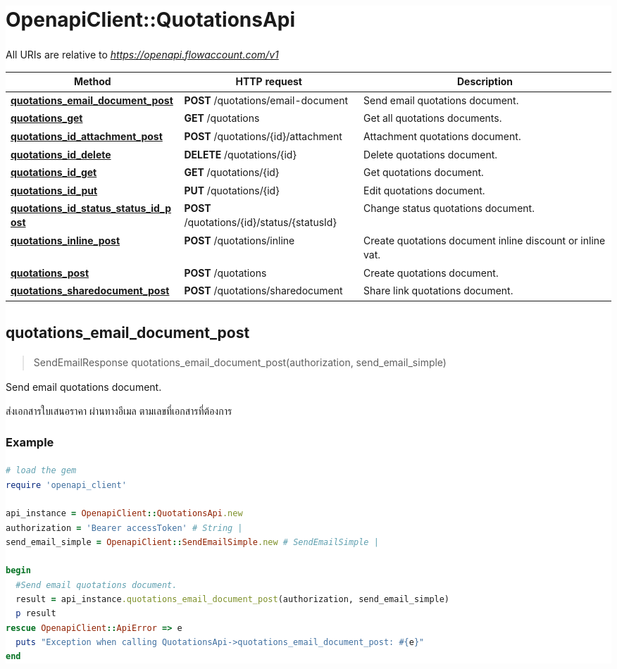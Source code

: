 # OpenapiClient::QuotationsApi

All URIs are relative to *https://openapi.flowaccount.com/v1*

Method | HTTP request | Description
------------- | ------------- | -------------
[**quotations_email_document_post**](QuotationsApi.md#quotations_email_document_post) | **POST** /quotations/email-document | Send email quotations document.
[**quotations_get**](QuotationsApi.md#quotations_get) | **GET** /quotations | Get all quotations documents.
[**quotations_id_attachment_post**](QuotationsApi.md#quotations_id_attachment_post) | **POST** /quotations/{id}/attachment | Attachment quotations document.
[**quotations_id_delete**](QuotationsApi.md#quotations_id_delete) | **DELETE** /quotations/{id} | Delete quotations document.
[**quotations_id_get**](QuotationsApi.md#quotations_id_get) | **GET** /quotations/{id} | Get quotations document.
[**quotations_id_put**](QuotationsApi.md#quotations_id_put) | **PUT** /quotations/{id} | Edit quotations document.
[**quotations_id_status_status_id_post**](QuotationsApi.md#quotations_id_status_status_id_post) | **POST** /quotations/{id}/status/{statusId} | Change status quotations document.
[**quotations_inline_post**](QuotationsApi.md#quotations_inline_post) | **POST** /quotations/inline | Create quotations document inline discount or inline vat.
[**quotations_post**](QuotationsApi.md#quotations_post) | **POST** /quotations | Create quotations document.
[**quotations_sharedocument_post**](QuotationsApi.md#quotations_sharedocument_post) | **POST** /quotations/sharedocument | Share link quotations document.



## quotations_email_document_post

> SendEmailResponse quotations_email_document_post(authorization, send_email_simple)

Send email quotations document.

ส่งเอกสารใบเสนอราคา ผ่านทางอีเมล ตามเลขที่เอกสารที่ต้องการ

### Example

```ruby
# load the gem
require 'openapi_client'

api_instance = OpenapiClient::QuotationsApi.new
authorization = 'Bearer accessToken' # String | 
send_email_simple = OpenapiClient::SendEmailSimple.new # SendEmailSimple | 

begin
  #Send email quotations document.
  result = api_instance.quotations_email_document_post(authorization, send_email_simple)
  p result
rescue OpenapiClient::ApiError => e
  puts "Exception when calling QuotationsApi->quotations_email_document_post: #{e}"
end
```
